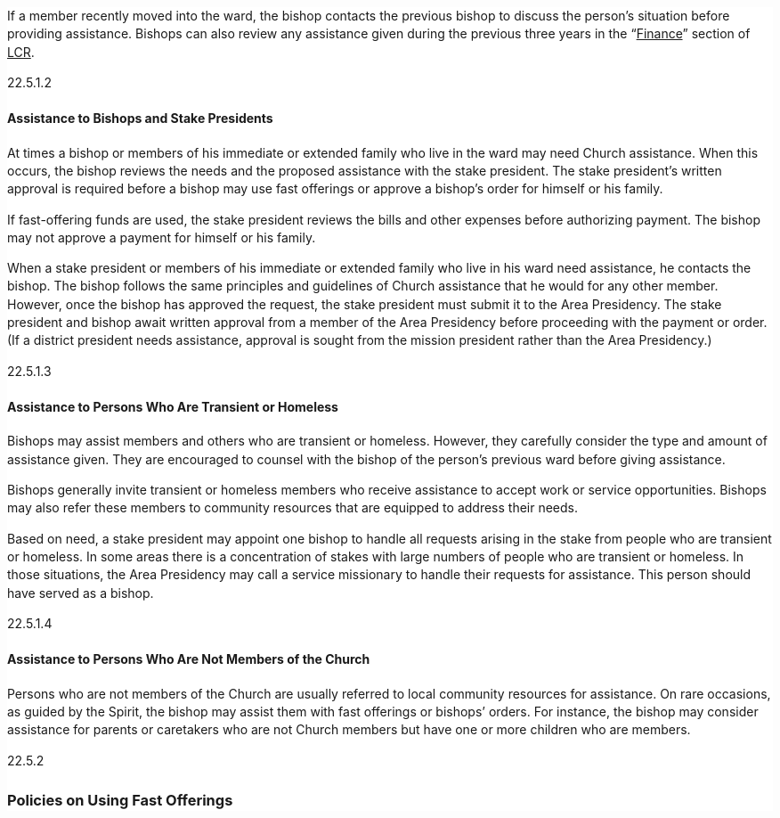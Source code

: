 If a member recently moved into the ward, the bishop contacts the previous bishop to discuss the person’s situation before providing assistance. Bishops can also review any assistance given during the previous three years in the “[Finance](http://lcrf.churchofjesuschrist.org/)” section of [LCR](http://lcr.churchofjesuschrist.org/).

22.5.1.2

#### Assistance to Bishops and Stake Presidents

At times a bishop or members of his immediate or extended family who live in the ward may need Church assistance. When this occurs, the bishop reviews the needs and the proposed assistance with the stake president. The stake president’s written approval is required before a bishop may use fast offerings or approve a bishop’s order for himself or his family.

If fast-offering funds are used, the stake president reviews the bills and other expenses before authorizing payment. The bishop may not approve a payment for himself or his family.

When a stake president or members of his immediate or extended family who live in his ward need assistance, he contacts the bishop. The bishop follows the same principles and guidelines of Church assistance that he would for any other member. However, once the bishop has approved the request, the stake president must submit it to the Area Presidency. The stake president and bishop await written approval from a member of the Area Presidency before proceeding with the payment or order. (If a district president needs assistance, approval is sought from the mission president rather than the Area Presidency.)

22.5.1.3

#### Assistance to Persons Who Are Transient or Homeless

Bishops may assist members and others who are transient or homeless. However, they carefully consider the type and amount of assistance given. They are encouraged to counsel with the bishop of the person’s previous ward before giving assistance.

Bishops generally invite transient or homeless members who receive assistance to accept work or service opportunities. Bishops may also refer these members to community resources that are equipped to address their needs.

Based on need, a stake president may appoint one bishop to handle all requests arising in the stake from people who are transient or homeless. In some areas there is a concentration of stakes with large numbers of people who are transient or homeless. In those situations, the Area Presidency may call a service missionary to handle their requests for assistance. This person should have served as a bishop.

22.5.1.4

#### Assistance to Persons Who Are Not Members of the Church

Persons who are not members of the Church are usually referred to local community resources for assistance. On rare occasions, as guided by the Spirit, the bishop may assist them with fast offerings or bishops’ orders. For instance, the bishop may consider assistance for parents or caretakers who are not Church members but have one or more children who are members.

22.5.2

### Policies on Using Fast Offerings
